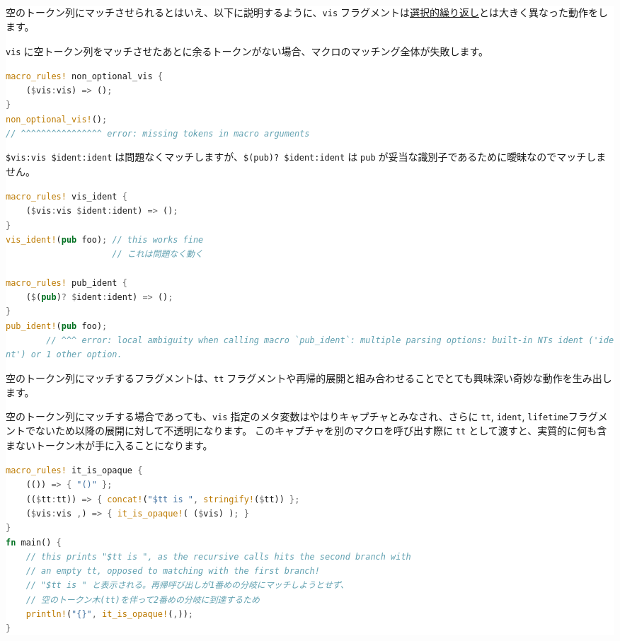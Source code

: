 
空のトークン列にマッチさせられるとはいえ、以下に説明するように、`vis` フラグメントは[選択的繰り返し](../macros-methodical.md#repetitions)とは大きく異なった動作をします。


`vis` に空トークン列をマッチさせたあとに余るトークンがない場合、マクロのマッチング全体が失敗します。

```rust
macro_rules! non_optional_vis {
    ($vis:vis) => ();
}
non_optional_vis!();
// ^^^^^^^^^^^^^^^^ error: missing tokens in macro arguments
```


`$vis:vis $ident:ident` は問題なくマッチしますが、`$(pub)? $ident:ident` は `pub` が妥当な識別子であるために曖昧なのでマッチしません。

```rust
macro_rules! vis_ident {
    ($vis:vis $ident:ident) => ();
}
vis_ident!(pub foo); // this works fine
                     // これは問題なく動く

macro_rules! pub_ident {
    ($(pub)? $ident:ident) => ();
}
pub_ident!(pub foo);
        // ^^^ error: local ambiguity when calling macro `pub_ident`: multiple parsing options: built-in NTs ident ('ident') or 1 other option.
```


空のトークン列にマッチするフラグメントは、`tt` フラグメントや再帰的展開と組み合わせることでとても興味深い奇妙な動作を生み出します。


空のトークン列にマッチする場合であっても、`vis` 指定のメタ変数はやはりキャプチャとみなされ、さらに `tt`, `ident`, `lifetime`フラグメントでないため以降の展開に対して不透明になります。
このキャプチャを別のマクロを呼び出す際に `tt` として渡すと、実質的に何も含まないトークン木が手に入ることになります。

```rust
macro_rules! it_is_opaque {
    (()) => { "()" };
    (($tt:tt)) => { concat!("$tt is ", stringify!($tt)) };
    ($vis:vis ,) => { it_is_opaque!( ($vis) ); }
}
fn main() {
    // this prints "$tt is ", as the recursive calls hits the second branch with
    // an empty tt, opposed to matching with the first branch!
    // "$tt is " と表示される。再帰呼び出しが1番めの分岐にマッチしようとせず、
    // 空のトークン木(tt)を伴って2番めの分岐に到達するため
    println!("{}", it_is_opaque!(,));
}
```

[`macro_rules`]: ../macro_rules.md
[可視性修飾子]: https://doc.rust-lang.org/reference/visibility-and-privacy.html


[^debugging]: デバッグを行う際のコツについては[デバッグの章](./debugging.md)を参照。